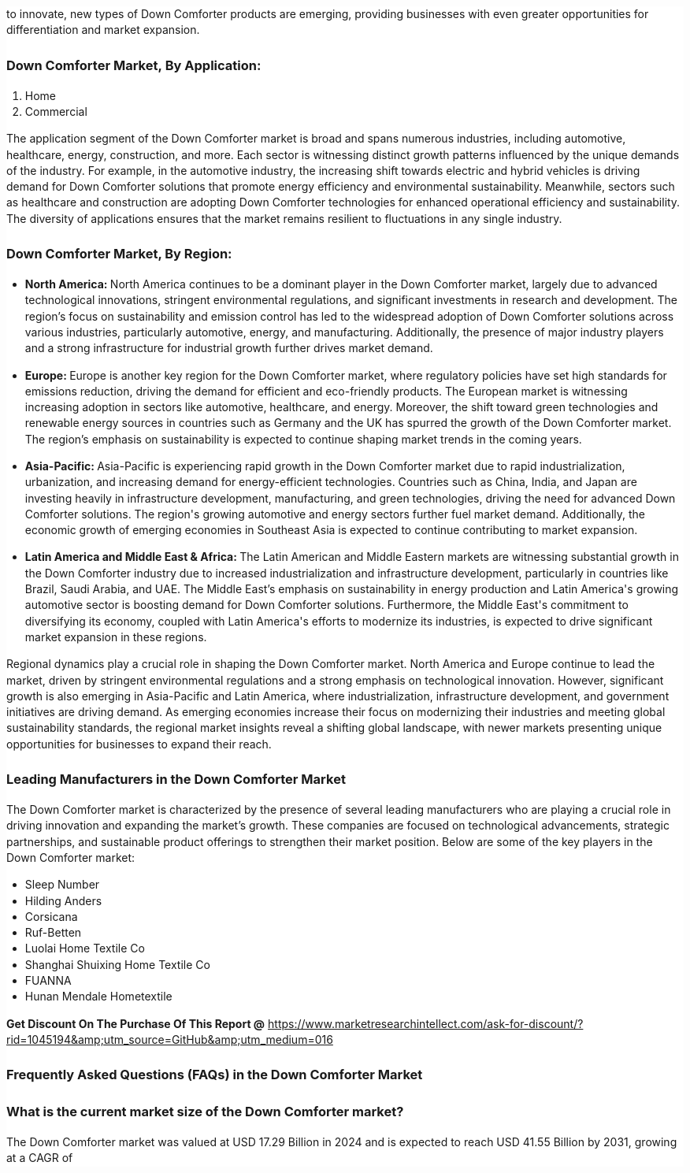 to innovate, new types of Down Comforter products are emerging, providing businesses with even greater opportunities for differentiation and market expansion.</p><h3>Down Comforter Market,&nbsp;By Application:</h3><ol><li>Home<li> Commercial</li></ol><p>The application segment of the Down Comforter market is broad and spans numerous industries, including automotive, healthcare, energy, construction, and more. Each sector is witnessing distinct growth patterns influenced by the unique demands of the industry. For example, in the automotive industry, the increasing shift towards electric and hybrid vehicles is driving demand for Down Comforter solutions that promote energy efficiency and environmental sustainability. Meanwhile, sectors such as healthcare and construction are adopting Down Comforter technologies for enhanced operational efficiency and sustainability. The diversity of applications ensures that the market remains resilient to fluctuations in any single industry.</p><h3>Down Comforter Market, By Region:</h3><ul><li><p><strong>North America:&nbsp;</strong>North America continues to be a dominant player in the Down Comforter market, largely due to advanced technological innovations, stringent environmental regulations, and significant investments in research and development. The region&rsquo;s focus on sustainability and emission control has led to the widespread adoption of Down Comforter solutions across various industries, particularly automotive, energy, and manufacturing. Additionally, the presence of major industry players and a strong infrastructure for industrial growth further drives market demand.</p></li><li><p><strong><strong>Europe:&nbsp;</strong></strong>Europe is another key region for the Down Comforter market, where regulatory policies have set high standards for emissions reduction, driving the demand for efficient and eco-friendly products. The European market is witnessing increasing adoption in sectors like automotive, healthcare, and energy. Moreover, the shift toward green technologies and renewable energy sources in countries such as Germany and the UK has spurred the growth of the Down Comforter market. The region&rsquo;s emphasis on sustainability is expected to continue shaping market trends in the coming years.</p></li><li><p><strong><strong>Asia-Pacific:&nbsp;</strong></strong>Asia-Pacific is experiencing rapid growth in the Down Comforter market due to rapid industrialization, urbanization, and increasing demand for energy-efficient technologies. Countries such as China, India, and Japan are investing heavily in infrastructure development, manufacturing, and green technologies, driving the need for advanced Down Comforter solutions. The region's growing automotive and energy sectors further fuel market demand. Additionally, the economic growth of emerging economies in Southeast Asia is expected to continue contributing to market expansion.</p></li><li><p><strong><strong>Latin America and Middle East &amp; Africa:&nbsp;</strong></strong>The Latin American and Middle Eastern markets are witnessing substantial growth in the Down Comforter industry due to increased industrialization and infrastructure development, particularly in countries like Brazil, Saudi Arabia, and UAE. The Middle East&rsquo;s emphasis on sustainability in energy production and Latin America's growing automotive sector is boosting demand for Down Comforter solutions. Furthermore, the Middle East's commitment to diversifying its economy, coupled with Latin America's efforts to modernize its industries, is expected to drive significant market expansion in these regions.</p></li></ul><p>Regional dynamics play a crucial role in shaping the Down Comforter market. North America and Europe continue to lead the market, driven by stringent environmental regulations and a strong emphasis on technological innovation. However, significant growth is also emerging in Asia-Pacific and Latin America, where industrialization, infrastructure development, and government initiatives are driving demand. As emerging economies increase their focus on modernizing their industries and meeting global sustainability standards, the regional market insights reveal a shifting global landscape, with newer markets presenting unique opportunities for businesses to expand their reach.</p><h3><strong>Leading Manufacturers in the Down Comforter Market</strong></h3><p>The Down Comforter market is characterized by the presence of several leading manufacturers who are playing a crucial role in driving innovation and expanding the market&rsquo;s growth. These companies are focused on technological advancements, strategic partnerships, and sustainable product offerings to strengthen their market position. Below are some of the key players in the Down Comforter market:</p></div><div class="article-main__content" data-test-id="publishing-text-block"><ul><li><span class="">Sleep Number<li>Hilding Anders<li>Corsicana<li>Ruf-Betten<li>Luolai Home Textile Co<li>Shanghai Shuixing Home Textile Co<li>FUANNA<li>Hunan Mendale Hometextile</span></li></ul></div><div class="article-main__content" data-test-id="publishing-text-block"><p><span class="font-[700]"><strong>Get Discount On The Purchase Of This Report @</strong> <a href="https://www.marketresearchintellect.com/ask-for-discount/?rid=1045194&amp;utm_source=GitHub&amp;utm_medium=016" data-fr-linked="true">https://www.marketresearchintellect.com/ask-for-discount/?rid=1045194&amp;utm_source=GitHub&amp;utm_medium=016</a></span></p></div><div class="article-main__content" data-test-id="publishing-text-block"><h3><strong>Frequently Asked Questions (FAQs) in the Down Comforter Market</strong></h3><h3><strong>What is the current market size of the Down Comforter market?</strong></h3><p>The Down Comforter market was valued at USD 17.29 Billion in 2024 and is expected to reach USD 41.55 Billion by 2031, growing at a CAGR of